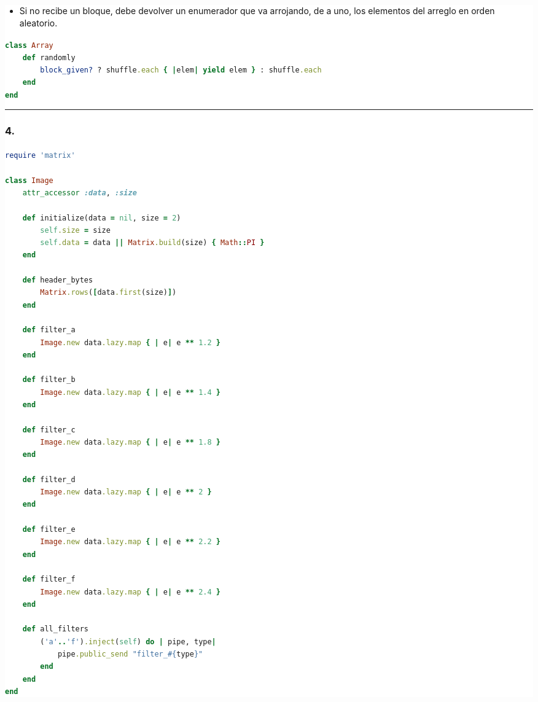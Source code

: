* Si no recibe un bloque, debe devolver un enumerador que va arrojando, de a uno, los elementos del arreglo en orden aleatorio.

```ruby
class Array
    def randomly
        block_given? ? shuffle.each { |elem| yield elem } : shuffle.each
    end
end
```

---

### 4.

```ruby
require 'matrix'

class Image                                                                                    
    attr_accessor :data, :size                                                                     

    def initialize(data = nil, size = 2)                                                           
        self.size = size                                                                           
        self.data = data || Matrix.build(size) { Math::PI }                                        
    end                                                                                            

    def header_bytes                                                                               
        Matrix.rows([data.first(size)])                                                            
    end                                                                                            
                                                                                               
    def filter_a                                                                                   
        Image.new data.lazy.map { | e| e ** 1.2 }                                                  
    end                
    
    def filter_b                                                                                   
        Image.new data.lazy.map { | e| e ** 1.4 }                                                  
    end
    
    def filter_c                                                                                   
        Image.new data.lazy.map { | e| e ** 1.8 }                                                  
    end
    
    def filter_d                                                                                   
        Image.new data.lazy.map { | e| e ** 2 }                                                    
    end 
    
    def filter_e                                                                                   
        Image.new data.lazy.map { | e| e ** 2.2 }                                                  
    end 
    
    def filter_f                                                                                   
        Image.new data.lazy.map { | e| e ** 2.4 }                                                  
    end                                                                                            

    def all_filters                                                                                
        ('a'..'f').inject(self) do | pipe, type|                                                   
            pipe.public_send "filter_#{type}"                                                      
        end                                                                                        
    end                                                                                            
end
```


